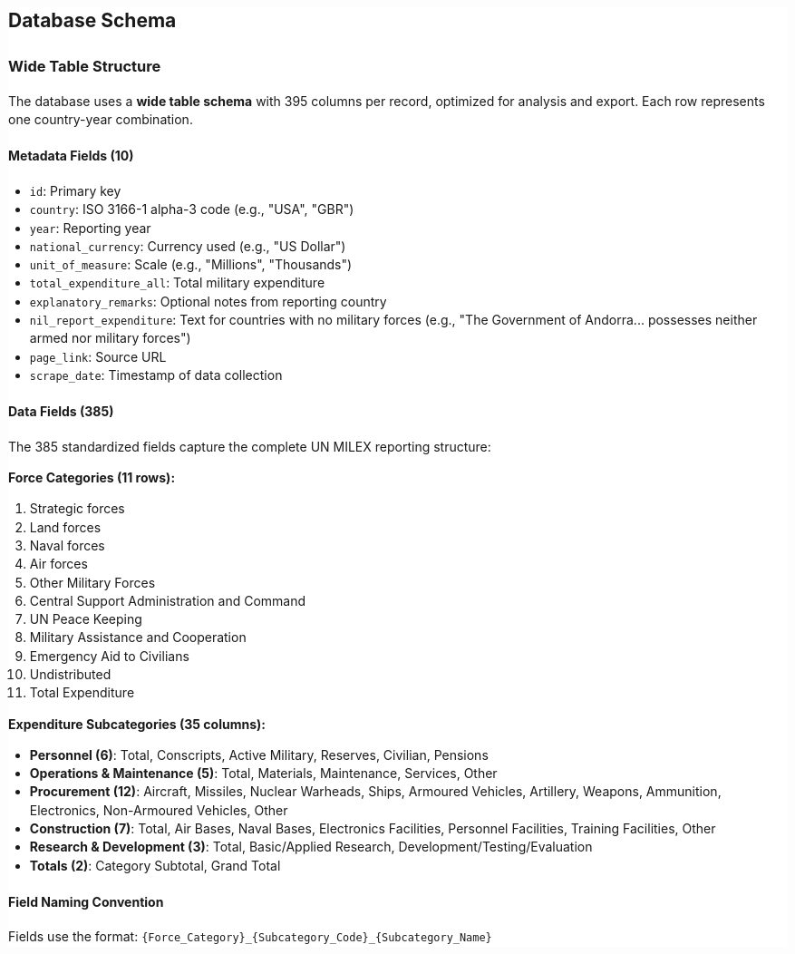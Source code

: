 ## Database Schema

### Wide Table Structure

The database uses a **wide table schema** with 395 columns per record, optimized for analysis and export. Each row represents one country-year combination.

#### Metadata Fields (10)

- `id`: Primary key
- `country`: ISO 3166-1 alpha-3 code (e.g., "USA", "GBR")
- `year`: Reporting year
- `national_currency`: Currency used (e.g., "US Dollar")
- `unit_of_measure`: Scale (e.g., "Millions", "Thousands")
- `total_expenditure_all`: Total military expenditure
- `explanatory_remarks`: Optional notes from reporting country
- `nil_report_expenditure`: Text for countries with no military forces (e.g., "The Government of Andorra... possesses neither armed nor military forces")
- `page_link`: Source URL
- `scrape_date`: Timestamp of data collection

#### Data Fields (385)

The 385 standardized fields capture the complete UN MILEX reporting structure:

**Force Categories (11 rows):**

1. Strategic forces
2. Land forces
3. Naval forces
4. Air forces
5. Other Military Forces
6. Central Support Administration and Command
7. UN Peace Keeping
8. Military Assistance and Cooperation
9. Emergency Aid to Civilians
10. Undistributed
11. Total Expenditure

**Expenditure Subcategories (35 columns):**

- **Personnel (6)**: Total, Conscripts, Active Military, Reserves, Civilian, Pensions
- **Operations & Maintenance (5)**: Total, Materials, Maintenance, Services, Other
- **Procurement (12)**: Aircraft, Missiles, Nuclear Warheads, Ships, Armoured Vehicles, Artillery, Weapons, Ammunition, Electronics, Non-Armoured Vehicles, Other
- **Construction (7)**: Total, Air Bases, Naval Bases, Electronics Facilities, Personnel Facilities, Training Facilities, Other
- **Research & Development (3)**: Total, Basic/Applied Research, Development/Testing/Evaluation
- **Totals (2)**: Category Subtotal, Grand Total

#### Field Naming Convention

Fields use the format: `{Force_Category}_{Subcategory_Code}_{Subcategory_Name}`
